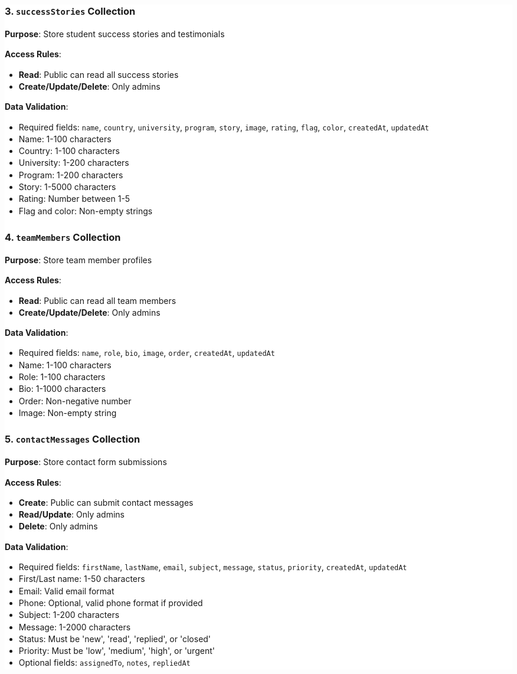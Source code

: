 ### 3. `successStories` Collection
**Purpose**: Store student success stories and testimonials

**Access Rules**:
- **Read**: Public can read all success stories
- **Create/Update/Delete**: Only admins

**Data Validation**:
- Required fields: `name`, `country`, `university`, `program`, `story`, `image`, `rating`, `flag`, `color`, `createdAt`, `updatedAt`
- Name: 1-100 characters
- Country: 1-100 characters
- University: 1-200 characters
- Program: 1-200 characters
- Story: 1-5000 characters
- Rating: Number between 1-5
- Flag and color: Non-empty strings

### 4. `teamMembers` Collection
**Purpose**: Store team member profiles

**Access Rules**:
- **Read**: Public can read all team members
- **Create/Update/Delete**: Only admins

**Data Validation**:
- Required fields: `name`, `role`, `bio`, `image`, `order`, `createdAt`, `updatedAt`
- Name: 1-100 characters
- Role: 1-100 characters
- Bio: 1-1000 characters
- Order: Non-negative number
- Image: Non-empty string

### 5. `contactMessages` Collection
**Purpose**: Store contact form submissions

**Access Rules**:
- **Create**: Public can submit contact messages
- **Read/Update**: Only admins
- **Delete**: Only admins

**Data Validation**:
- Required fields: `firstName`, `lastName`, `email`, `subject`, `message`, `status`, `priority`, `createdAt`, `updatedAt`
- First/Last name: 1-50 characters
- Email: Valid email format
- Phone: Optional, valid phone format if provided
- Subject: 1-200 characters
- Message: 1-2000 characters
- Status: Must be 'new', 'read', 'replied', or 'closed'
- Priority: Must be 'low', 'medium', 'high', or 'urgent'
- Optional fields: `assignedTo`, `notes`, `repliedAt`
